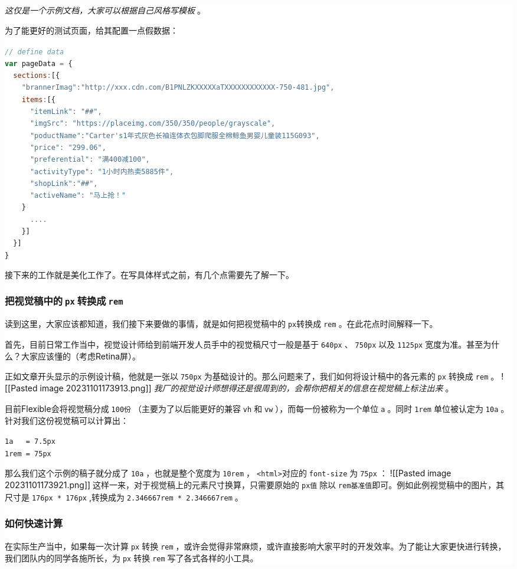 _这仅是一个示例文档，大家可以根据自己风格写模板_ 。

为了能更好的测试页面，给其配置一点假数据：

```js
// define data
var pageData = {
  sections:[{
    "brannerImag":"http://xxx.cdn.com/B1PNLZKXXXXXaTXXXXXXXXXXXX-750-481.jpg",
    items:[{
      "itemLink": "##",
      "imgSrc": "https://placeimg.com/350/350/people/grayscale",
      "poductName":"Carter's1年式灰色长袖连体衣包脚爬服全棉鲸鱼男婴儿童装115G093",
      "price": "299.06",
      "preferential": "满400减100",
      "activityType": "1小时内热卖5885件",
      "shopLink":"##",
      "activeName": "马上抢！"
    }
      ....
    }]
  }]
}
```

接下来的工作就是美化工作了。在写具体样式之前，有几个点需要先了解一下。

### 把视觉稿中的 `px` 转换成 `rem`

读到这里，大家应该都知道，我们接下来要做的事情，就是如何把视觉稿中的 `px`转换成 `rem` 。在此花点时间解释一下。

首先，目前日常工作当中，视觉设计师给到前端开发人员手中的视觉稿尺寸一般是基于 `640px` 、 `750px` 以及 `1125px` 宽度为准。甚至为什么？大家应该懂的（考虑Retina屏）。

正如文章开头显示的示例设计稿，他就是一张以 `750px` 为基础设计的。那么问题来了，我们如何将设计稿中的各元素的 `px` 转换成 `rem` 。
![[Pasted image 20231101173913.png]]
_我厂的视觉设计师想得还是很周到的，会帮你把相关的信息在视觉稿上标注出来_ 。

目前Flexible会将视觉稿分成 `100份` （主要为了以后能更好的兼容 `vh` 和 `vw` ），而每一份被称为一个单位 `a` 。同时 `1rem` 单位被认定为 `10a` 。针对我们这份视觉稿可以计算出：

```
1a   = 7.5px
1rem = 75px
```

那么我们这个示例的稿子就分成了 `10a` ，也就是整个宽度为 `10rem` ， `<html>`对应的 `font-size` 为 `75px` ：
![[Pasted image 20231101173921.png]]
这样一来，对于视觉稿上的元素尺寸换算，只需要原始的 `px值` 除以 `rem基准值`即可。例如此例视觉稿中的图片，其尺寸是 `176px * 176px` ,转换成为 `2.346667rem * 2.346667rem` 。

### 如何快速计算

在实际生产当中，如果每一次计算 `px` 转换 `rem` ，或许会觉得非常麻烦，或许直接影响大家平时的开发效率。为了能让大家更快进行转换，我们团队内的同学各施所长，为 `px` 转换 `rem` 写了各式各样的小工具。
